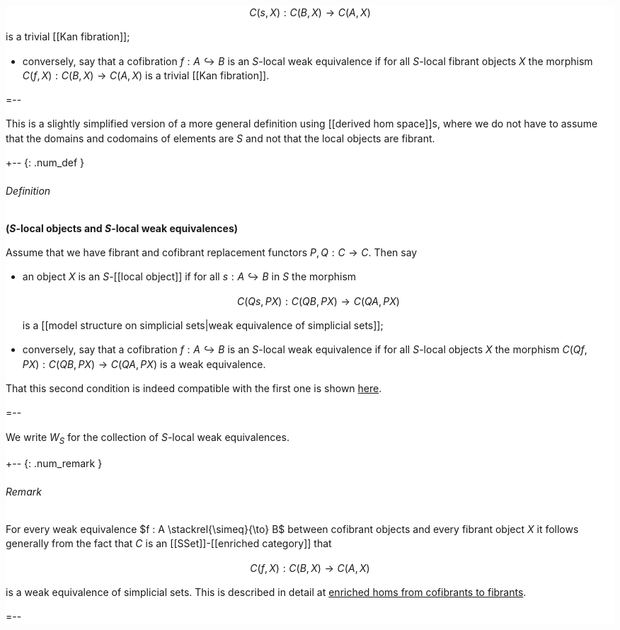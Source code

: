   $$
    C(s,X) : C(B,X) \to C(A,X)
  $$

  is a trivial [[Kan fibration]];

* conversely, say that a cofibration $f : A \hookrightarrow B$ is an $S$-local weak equivalence if for all $S$-local fibrant objects $X$ the morphism $C(f,X) : C(B,X) \to
C(A,X)$ is a trivial [[Kan fibration]].

=--

This is a slightly simplified version of a more general definition using [[derived hom space]]s, where we do not have to assume that the domains and codomains of elements are $S$ and not that the local objects are fibrant.


+-- {: .num_def }
###### Definition
**($S$-local objects and $S$-local weak equivalences)**

Assume that we have fibrant and cofibrant replacement functors $P,Q : C \to C$. Then say

* an object $X$ is an $S$-[[local object]] if for all $s : A \hookrightarrow B$ in $S$ the morphism

  $$
    C(Q s,P X) : C(Q B,P X) \to C(Q A,P X)
  $$

  is a [[model structure on simplicial sets|weak equivalence of simplicial sets]];

* conversely, say that a cofibration $f : A \hookrightarrow B$ is an $S$-local weak equivalence if for all $S$-local objects $X$ the morphism $C(Q f,P X) : C(Q B,P X) \to
C(Q A,P X)$ is a weak equivalence.

That this second condition is indeed compatible with the first one is shown [here](http://ncatlab.org/nlab/show/local+object#PropInModCat).

=--

We write $W_S$ for the collection of $S$-local weak equivalences.

+-- {: .num_remark }
###### Remark

For every weak equivalence $f : A \stackrel{\simeq}{\to} B$ between cofibrant objects and every fibrant object $X$ it follows generally from the fact that $C$ is an [[SSet]]-[[enriched category]] that

$$
  C(f,X) : C(B,X) \to C(A,X)
$$

is a weak equivalence of simplicial sets.
This is described in detail at
[enriched homs from cofibrants to fibrants](http://ncatlab.org/nlab/show/%28infinity%2C1%29-categorical+hom-space#EnrichedHomsCofToFib).

=--
